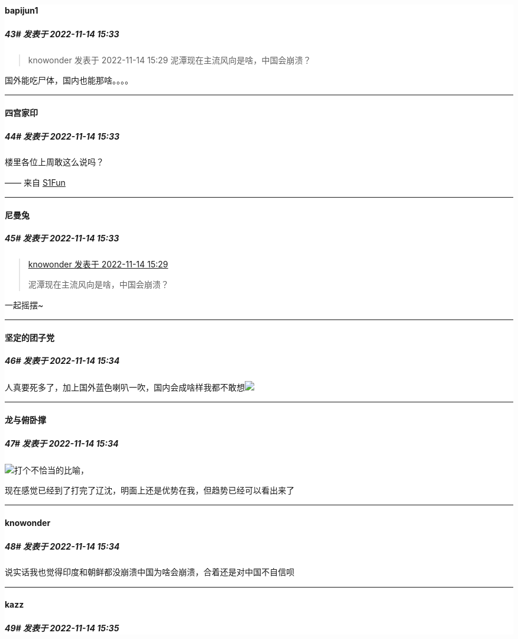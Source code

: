 ####  bapijun1  
##### 43#       发表于 2022-11-14 15:33

<blockquote>knowonder 发表于 2022-11-14 15:29
泥潭现在主流风向是啥，中国会崩溃？</blockquote>
国外能吃尸体，国内也能那啥。。。。

*****

####  四宫家印  
##### 44#       发表于 2022-11-14 15:33

楼里各位上周敢这么说吗？

—— 来自 [S1Fun](https://s1fun.koalcat.com)

*****

####  尼曼兔  
##### 45#       发表于 2022-11-14 15:33

<blockquote><a href="httphttps://bbs.saraba1st.com/2b/forum.php?mod=redirect&amp;goto=findpost&amp;pid=58431113&amp;ptid=2104910" target="_blank">knowonder 发表于 2022-11-14 15:29</a>

泥潭现在主流风向是啥，中国会崩溃？</blockquote>
一起摇摆~

*****

####  坚定的团子党  
##### 46#       发表于 2022-11-14 15:34

人真要死多了，加上国外蓝色喇叭一吹，国内会成啥样我都不敢想<img src="https://static.saraba1st.com/image/smiley/face2017/067.png" referrerpolicy="no-referrer">

*****

####  龙与俯卧撑  
##### 47#       发表于 2022-11-14 15:34

<img src="https://static.saraba1st.com/image/smiley/face2017/034.png" referrerpolicy="no-referrer">打个不恰当的比喻，

现在感觉已经到了打完了辽沈，明面上还是优势在我，但趋势已经可以看出来了

*****

####  knowonder  
##### 48#       发表于 2022-11-14 15:34

说实话我也觉得印度和朝鲜都没崩溃中国为啥会崩溃，合着还是对中国不自信呗

*****

####  kazz  
##### 49#       发表于 2022-11-14 15:35
